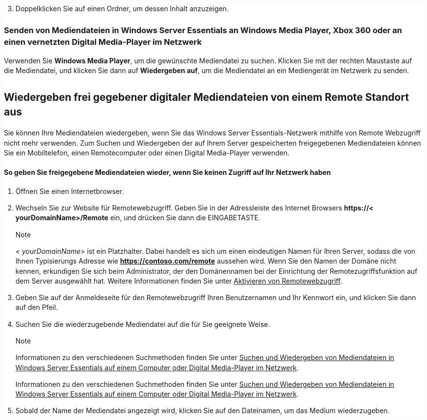 3.  Doppelklicken Sie auf einen Ordner, um dessen Inhalt anzuzeigen.  
  
###  <a name="send-media-files-on-windows-server-essentials-to-windows-media-player-xbox-360-or-to-a-networked-digital-media-player-in-the-network"></a><a name="BKMK_SendToDevice"></a>Senden von Mediendateien in Windows Server Essentials an Windows Media Player, Xbox 360 oder an einen vernetzten Digital Media-Player im Netzwerk  
 Verwenden Sie **Windows Media Player**, um die gewünschte Mediendatei zu suchen. Klicken Sie mit der rechten Maustaste auf die Mediendatei, und klicken Sie dann auf **Wiedergeben auf**, um die Mediendatei an ein Mediengerät im Netzwerk zu senden.  
  
##  <a name="play-shared-digital-media-files-from-a-remote-location"></a><a name="BKMK_3"></a>Wiedergeben frei gegebener digitaler Mediendateien von einem Remote Standort aus  
 Sie können Ihre Mediendateien wiedergeben, wenn Sie das Windows Server Essentials-Netzwerk mithilfe von Remote Webzugriff nicht mehr verwenden. Zum Suchen und Wiedergeben der auf Ihrem Server gespeicherten freigegebenen Mediendateien können Sie ein Mobiltelefon, einen Remotecomputer oder einen Digital Media-Player verwenden.  
  
#### <a name="to-play-shared-media-files-when-you-are-away-from-the-network"></a>So geben Sie freigegebene Mediendateien wieder, wenn Sie keinen Zugriff auf Ihr Netzwerk haben  
  
1. Öffnen Sie einen Internetbrowser.  
  
2. Wechseln Sie zur Website für Remotewebzugriff. Geben Sie in der Adressleiste des Internet Browsers **https://< yourDomainName\>/Remote** ein, und drücken Sie dann die EINGABETASTE.  
  
   > [!NOTE]
   >  *< yourDomainName\>* ist ein Platzhalter. Dabei handelt es sich um einen eindeutigen Namen für Ihren Server, sodass die von Ihnen Typisierungs Adresse wie **https://contoso.com/remote** aussehen wird. Wenn Sie den Namen der Domäne nicht kennen, erkundigen Sie sich beim Administrator, der den Domänennamen bei der Einrichtung der Remotezugriffsfunktion auf dem Server ausgewählt hat. Weitere Informationen finden Sie unter [Aktivieren von Remotewebzugriff](../manage/Manage-Remote-Web-Access-in-Windows-Server-Essentials.md#BKMK_TurnOnRWA).  
  
3. Geben Sie auf der Anmeldeseite für den Remotewebzugriff Ihren Benutzernamen und Ihr Kennwort ein, und klicken Sie dann auf den Pfeil.  
  
4. Suchen Sie die wiederzugebende Mediendatei auf die für Sie geeignete Weise.  
  
   > [!NOTE]
   > 
   >  Informationen zu den verschiedenen Suchmethoden finden Sie unter [Suchen und Wiedergeben von Mediendateien in Windows Server Essentials auf einem Computer oder Digital Media-Player im Netzwerk](Play-Digital-Media-in-Windows-Server-Essentials.md#BKMK_2.1).  
   > 
   >  Informationen zu den verschiedenen Suchmethoden finden Sie unter [Suchen und Wiedergeben von Mediendateien in Windows Server Essentials auf einem Computer oder Digital Media-Player im Netzwerk](../use/Play-Digital-Media-in-Windows-Server-Essentials.md#BKMK_2.1).  

  
5. Sobald der Name der Mediendatei angezeigt wird, klicken Sie auf den Dateinamen, um das Medium wiederzugeben.  
  